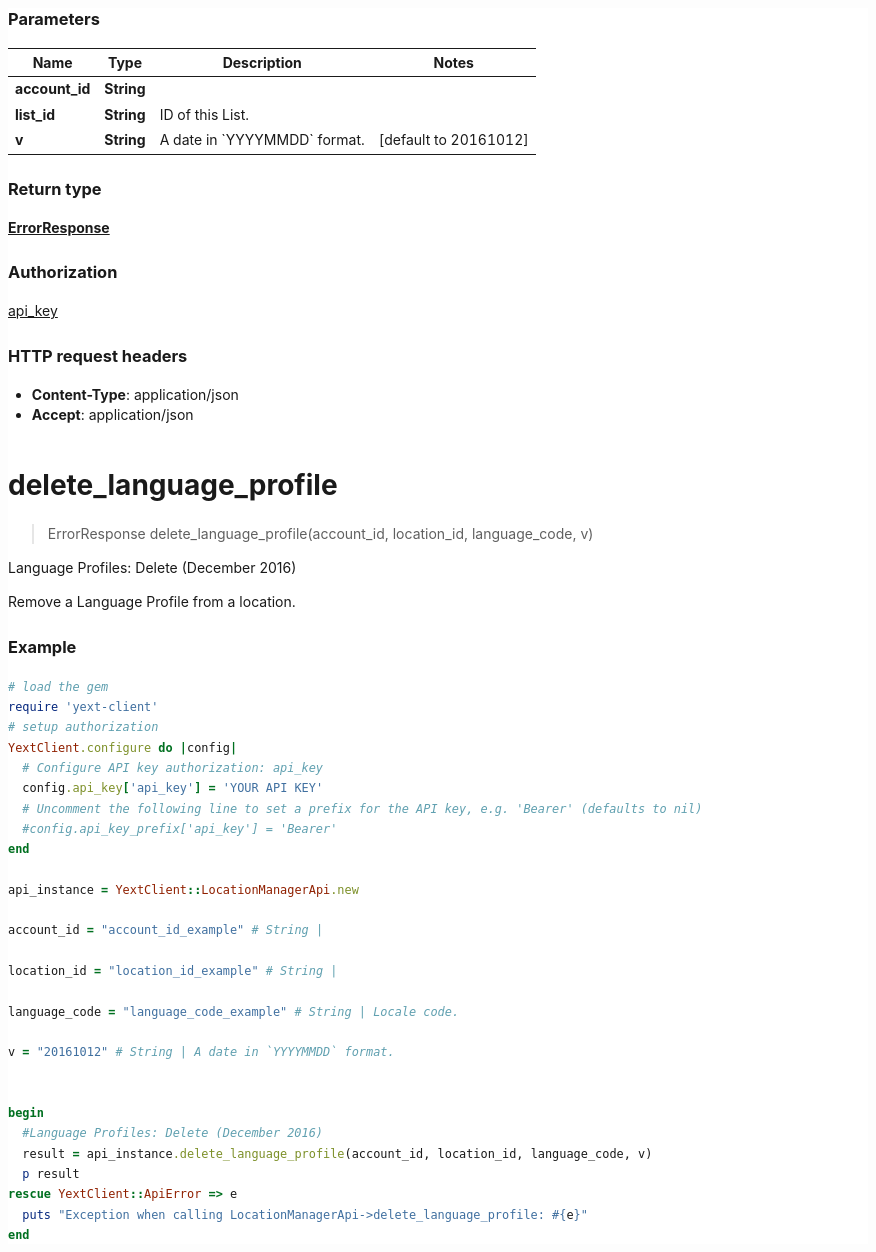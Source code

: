 ### Parameters

Name | Type | Description  | Notes
------------- | ------------- | ------------- | -------------
 **account_id** | **String**|  | 
 **list_id** | **String**| ID of this List. | 
 **v** | **String**| A date in &#x60;YYYYMMDD&#x60; format. | [default to 20161012]

### Return type

[**ErrorResponse**](ErrorResponse.md)

### Authorization

[api_key](../README.md#api_key)

### HTTP request headers

 - **Content-Type**: application/json
 - **Accept**: application/json



# **delete_language_profile**
> ErrorResponse delete_language_profile(account_id, location_id, language_code, v)

Language Profiles: Delete (December 2016)

Remove a Language Profile from a location.

### Example
```ruby
# load the gem
require 'yext-client'
# setup authorization
YextClient.configure do |config|
  # Configure API key authorization: api_key
  config.api_key['api_key'] = 'YOUR API KEY'
  # Uncomment the following line to set a prefix for the API key, e.g. 'Bearer' (defaults to nil)
  #config.api_key_prefix['api_key'] = 'Bearer'
end

api_instance = YextClient::LocationManagerApi.new

account_id = "account_id_example" # String | 

location_id = "location_id_example" # String | 

language_code = "language_code_example" # String | Locale code.

v = "20161012" # String | A date in `YYYYMMDD` format.


begin
  #Language Profiles: Delete (December 2016)
  result = api_instance.delete_language_profile(account_id, location_id, language_code, v)
  p result
rescue YextClient::ApiError => e
  puts "Exception when calling LocationManagerApi->delete_language_profile: #{e}"
end
```

